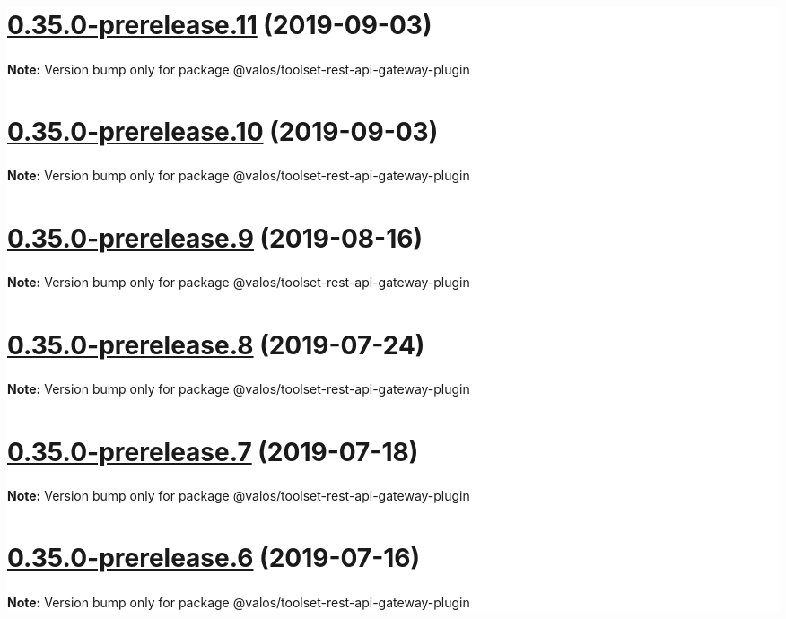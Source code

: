 # [0.35.0-prerelease.11](https://github.com/valaatech/kernel/compare/v0.35.0-prerelease.10...v0.35.0-prerelease.11) (2019-09-03)

**Note:** Version bump only for package @valos/toolset-rest-api-gateway-plugin





# [0.35.0-prerelease.10](https://github.com/valaatech/kernel/compare/v0.35.0-prerelease.9...v0.35.0-prerelease.10) (2019-09-03)

**Note:** Version bump only for package @valos/toolset-rest-api-gateway-plugin





# [0.35.0-prerelease.9](https://github.com/valaatech/kernel/compare/v0.35.0-prerelease.8...v0.35.0-prerelease.9) (2019-08-16)

**Note:** Version bump only for package @valos/toolset-rest-api-gateway-plugin





# [0.35.0-prerelease.8](https://github.com/valaatech/vault/compare/v0.35.0-prerelease.7...v0.35.0-prerelease.8) (2019-07-24)

**Note:** Version bump only for package @valos/toolset-rest-api-gateway-plugin





# [0.35.0-prerelease.7](https://github.com/valaatech/vault/compare/v0.35.0-prerelease.6...v0.35.0-prerelease.7) (2019-07-18)

**Note:** Version bump only for package @valos/toolset-rest-api-gateway-plugin





# [0.35.0-prerelease.6](https://github.com/valaatech/vault/compare/v0.35.0-prerelease.5...v0.35.0-prerelease.6) (2019-07-16)

**Note:** Version bump only for package @valos/toolset-rest-api-gateway-plugin
